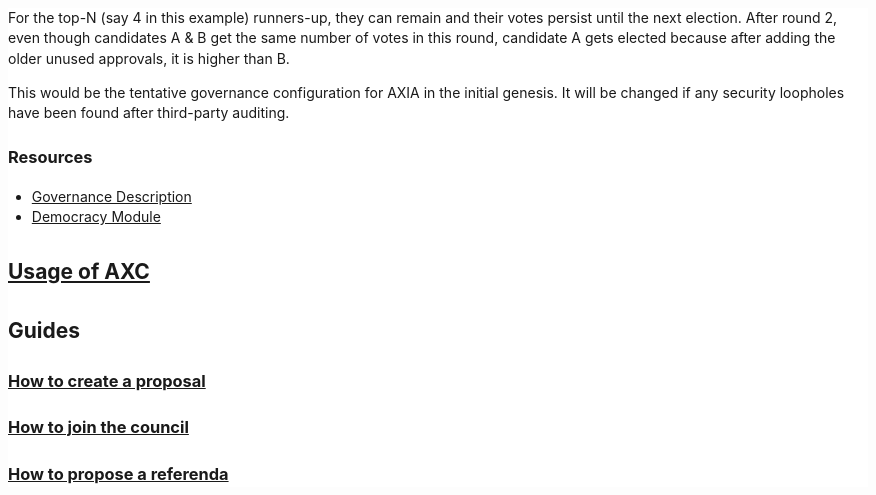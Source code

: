 For the top-N (say 4 in this example) runners-up, they can remain and their votes persist until the next election. After round 2, even though candidates A & B get the same number of votes in this round, candidate A gets elected because after adding the older unused approvals, it is higher than B.

This would be the tentative governance configuration for AXIA in the initial genesis. It will be changed if any security loopholes have been found after third-party auditing.

### Resources

- [Governance Description](learn-governance#referenda)
- [Democracy Module](https://github.com/axia-tech/axlib/tree/master/srml/democracy/src)

## [Usage of AXC](learn-AXC#axcs-for-governance)

## Guides

### [How to create a proposal]()

### [How to join the council]()

### [How to propose a referenda]()
